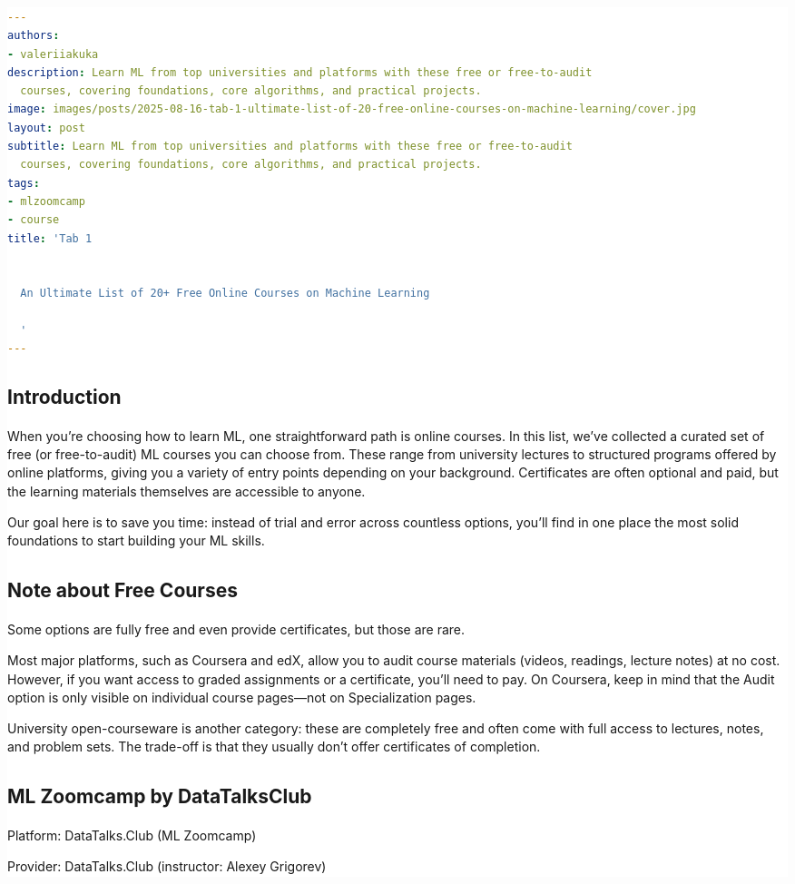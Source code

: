 ```yaml
---
authors:
- valeriiakuka
description: Learn ML from top universities and platforms with these free or free-to-audit
  courses, covering foundations, core algorithms, and practical projects.
image: images/posts/2025-08-16-tab-1-ultimate-list-of-20-free-online-courses-on-machine-learning/cover.jpg
layout: post
subtitle: Learn ML from top universities and platforms with these free or free-to-audit
  courses, covering foundations, core algorithms, and practical projects.
tags:
- mlzoomcamp
- course
title: 'Tab 1


  An Ultimate List of 20+ Free Online Courses on Machine Learning

  '
---
```


## Introduction

When you’re choosing how to learn ML, one straightforward path is online courses. In this list, we’ve collected a curated set of free (or free-to-audit) ML courses you can choose from. These range from university lectures to structured programs offered by online platforms, giving you a variety of entry points depending on your background. Certificates are often optional and paid, but the learning materials themselves are accessible to anyone.

Our goal here is to save you time: instead of trial and error across countless options, you’ll find in one place the most solid foundations to start building your ML skills.

## Note about Free Courses

Some options are fully free and even provide certificates, but those are rare.

Most major platforms, such as Coursera and edX, allow you to audit course materials (videos, readings, lecture notes) at no cost. However, if you want access to graded assignments or a certificate, you’ll need to pay. On Coursera, keep in mind that the Audit option is only visible on individual course pages—not on Specialization pages.

University open-courseware is another category: these are completely free and often come with full access to lectures, notes, and problem sets. The trade-off is that they usually don’t offer certificates of completion.

## ML Zoomcamp by DataTalksClub

Platform: DataTalks.Club (ML Zoomcamp)

Provider: DataTalks.Club (instructor: Alexey Grigorev)
